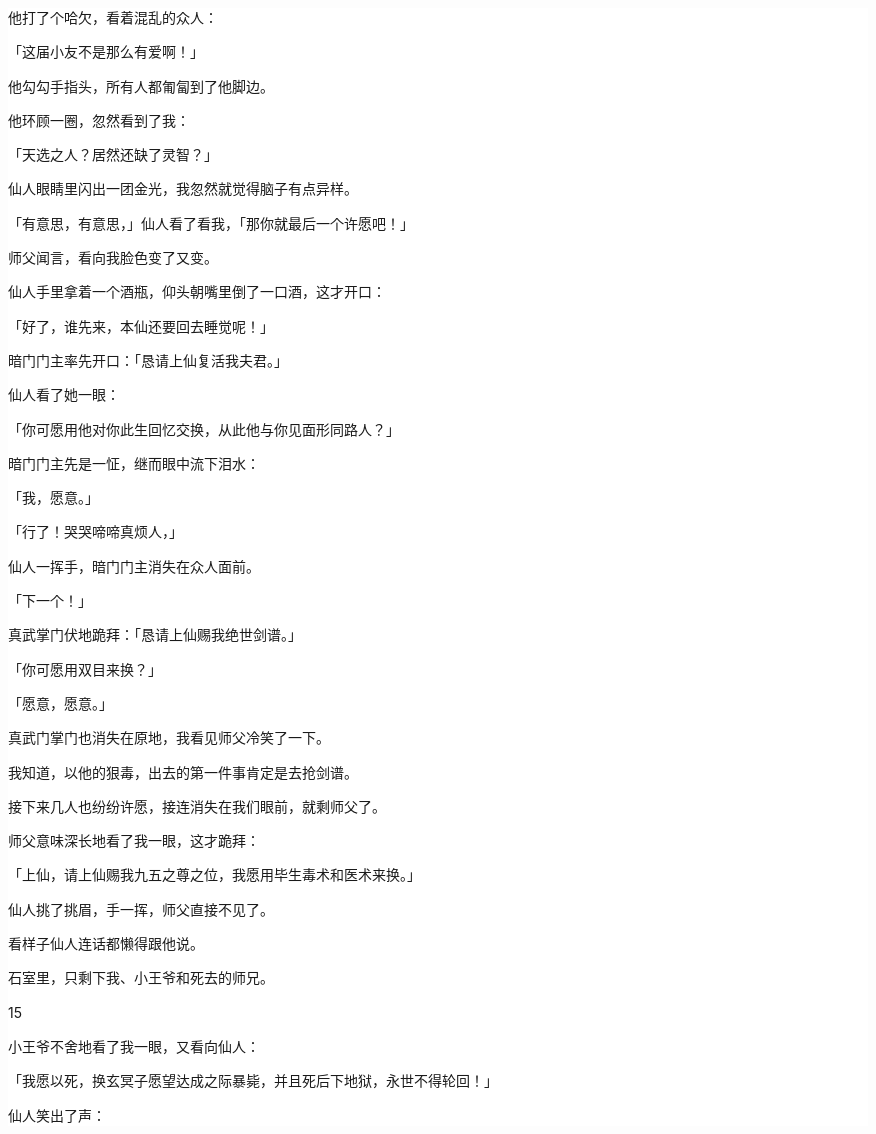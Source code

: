 他打了个哈欠，看着混乱的众人：

「这届小友不是那么有爱啊！」

他勾勾手指头，所有人都匍匐到了他脚边。

他环顾一圈，忽然看到了我：

「天选之人？居然还缺了灵智？」

仙人眼睛里闪出一团金光，我忽然就觉得脑子有点异样。

「有意思，有意思，」仙人看了看我，「那你就最后一个许愿吧！」

师父闻言，看向我脸色变了又变。

仙人手里拿着一个酒瓶，仰头朝嘴里倒了一口酒，这才开口：

「好了，谁先来，本仙还要回去睡觉呢！」

暗门门主率先开口：「恳请上仙复活我夫君。」

仙人看了她一眼：

「你可愿用他对你此生回忆交换，从此他与你见面形同路人？」

暗门门主先是一怔，继而眼中流下泪水：

「我，愿意。」

「行了！哭哭啼啼真烦人，」

仙人一挥手，暗门门主消失在众人面前。

「下一个！」

真武掌门伏地跪拜：「恳请上仙赐我绝世剑谱。」

「你可愿用双目来换？」

「愿意，愿意。」

真武门掌门也消失在原地，我看见师父冷笑了一下。

我知道，以他的狠毒，出去的第一件事肯定是去抢剑谱。

接下来几人也纷纷许愿，接连消失在我们眼前，就剩师父了。

师父意味深长地看了我一眼，这才跪拜：

「上仙，请上仙赐我九五之尊之位，我愿用毕生毒术和医术来换。」

仙人挑了挑眉，手一挥，师父直接不见了。

看样子仙人连话都懒得跟他说。

石室里，只剩下我、小王爷和死去的师兄。

15

小王爷不舍地看了我一眼，又看向仙人：

「我愿以死，换玄冥子愿望达成之际暴毙，并且死后下地狱，永世不得轮回！」

仙人笑出了声：
